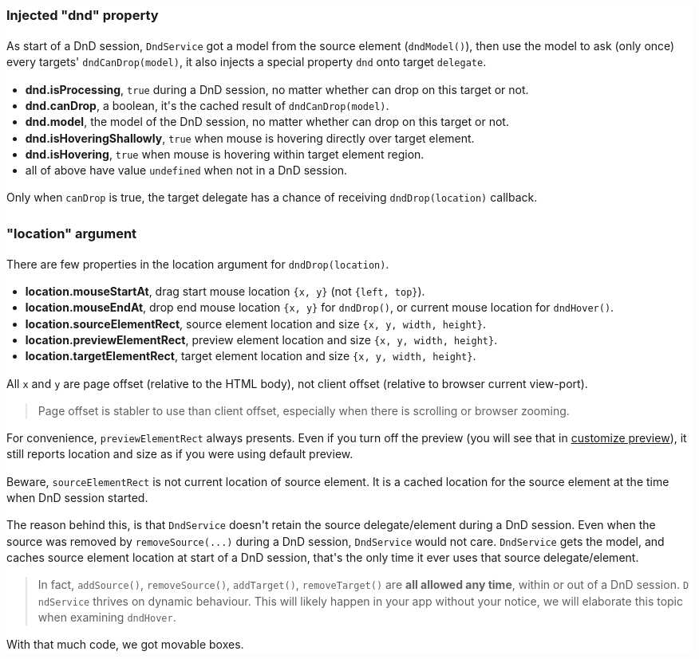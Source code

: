### Injected "dnd" property

As start of a DnD session, `DndService` got a model from the source element (`dndModel()`), then use the model to ask (only once) every targets' `dndCanDrop(model)`, it also injects a special property `dnd` onto target `delegate`.

* __dnd.isProcessing__, `true` during a DnD session, no matter whether can drop on this target or not.
* __dnd.canDrop__, a boolean, it's the cached result of `dndCanDrop(model)`.
* __dnd.model__, the model of the DnD session, no matter whether can drop on this target or not.
* __dnd.isHoveringShallowly__, `true` when mouse is hovering directly over target element.
* __dnd.isHovering__, `true` when mouse is hovering within target element region.
* all of above have value `undefined` when not in a DnD session.

Only when `canDrop` is true, the target delegate has a chance of receiving `dndDrop(location)` callback.

### "location" argument

There are few properties in the location argument for `dndDrop(location)`.

* __location.mouseStartAt__, drag start mouse location `{x, y}` (not `{left, top}`).
* __location.mouseEndAt__, drop end mouse location `{x, y}` for `dndDrop()`, or current mouse location for `dndHover()`.
* __location.sourceElementRect__, source element location and size `{x, y, width, height}`.
* __location.previewElementRect__, preview element location and size `{x, y, width, height}`.
* __location.targetElementRect__, target element location and size `{x, y, width, height}`.

All `x` and `y` are page offset (relative to the HTML body), not client offset (relative to browser current view-port).

> Page offset is stabler to use than client offset, especially when there is scrolling or browser zooming.

For convenience, `previewElementRect` always presents. Even if you turn off the preview (you will see that in [customize preview](./customise-preview-and-source-handler)), it still reports location and size as if you were using default preview.

Beware, `sourceElementRect` is not current location of source element. It is a cached location for the source element at the time when DnD session started.

The reason behind this, is that `DndService` doesn't retain the source delegate/element during a DnD session. Even when the source was removed by `removeSource(...)` during a DnD session, `DndService` would not care. `DndService` gets the model, and caches source element location at start of a DnD session, that's the only time it ever uses that source delegate/element.

> In fact, `addSource()`, `removeSource()`, `addTarget()`, `removeTarget()` are **all allowed any time**, within or out of a DnD session. `DndService` thrives on dynamic behaviour. This will likely happen in your app without your notice, we will elaborate this topic when examining `dndHover`.

With that much code, we got movable boxes.

<iframe style="width: 100%; height: 420px; border: 2px solid #343a40; border-radius: 3px;" loading="lazy" src="https://gist.dumber.app/?gist=d52fc1221b6eb48853cd22b0c1cb2789&open=src%2Fcontainer.js&open=src%2Fcontainer.html"></iframe>
